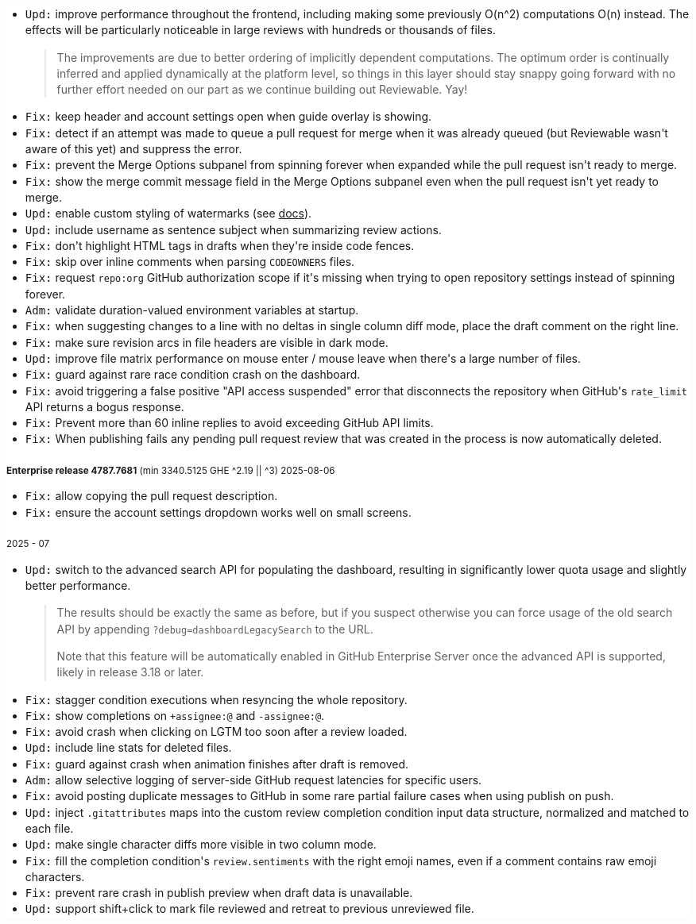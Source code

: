 - <kbd>Upd:</kbd> improve performance throughout the frontend, including making some previously O(n^2) computations O(n) instead.  The effects will be particularly noticeable in large reviews with hundreds or thousands of files. 
  > The improvements are due to better ordering of implicitly dependent computations.  The optimum order is continually inferred and applied dynamically at the platform level, so things in this layer should stay snappy going forward with no further effort needed on our part as we continue building out Reviewable.  Yay!
- <kbd>Fix:</kbd> keep header and account settings open when guide overlay is showing. 
- <kbd>Fix:</kbd> detect if an attempt was made to queue a pull request for merge when it was already queued (but Reviewable wasn't aware of this yet) and suppress the error. 
- <kbd>Fix:</kbd> prevent the Merge Options subpanel from spinning forever when expanded while the pull request isn't ready to merge. 
- <kbd>Fix:</kbd> show the merge commit message field in the Merge Options subpanel even when the pull request isn't yet ready to merge. 
- <kbd>Upd:</kbd> enable custom styling of watermarks (see [docs](https://docs.reviewable.io/tips#watermarks)). 
- <kbd>Upd:</kbd> include username as sentence subject when summarizing review actions. 
- <kbd>Fix:</kbd> don't highlight HTML tags in drafts when they're inside code fences. 
- <kbd>Fix:</kbd> skip over inline comments when parsing `CODEOWNERS` files. 
- <kbd>Fix:</kbd> request `repo:org` GitHub authorization scope if it's missing when trying to open repository settings instead of spinning forever. 
- <kbd>Adm:</kbd> validate duration-valued environment variables at startup. 
- <kbd>Fix:</kbd> when suggesting changes to a line with no deltas in single column diff mode, place the draft comment on the right line. 
- <kbd>Fix:</kbd> make sure revision arcs in file headers are visible in dark mode. 
- <kbd>Upd:</kbd> improve file matrix performance on mouse enter / mouse leave when there's a large number of files. 
- <kbd>Fix:</kbd> guard against rare race condition crash on the dashboard. 
- <kbd>Fix:</kbd> avoid triggering a false positive "API access suspended" error that disconnects the repository when GitHub's `rate_limit` API returns a bogus response. 
- <kbd>Fix:</kbd> Prevent more than 60 inline replies to avoid exceeding GitHub API limits. 
- <kbd>Fix:</kbd> When publishing fails any pending pull request review that was created in the process is now automatically deleted. 

<sub>**Enterprise release 4787.7681** (min 3340.5125 GHE ^2.19 || ^3) 2025-08-06 </sub>

- <kbd>Fix:</kbd> allow copying the pull request description. 
- <kbd>Fix:</kbd> ensure the account settings dropdown works well on small screens. 

<sub>2025 - 07</sub>

- <kbd>Upd:</kbd> switch to the advanced search API for populating the dashboard, resulting in significantly lower quota usage and slightly better performance. 
  > The results should be exactly the same as before, but if you suspect otherwise you can force usage of the old search API by appending `?debug=dashboardLegacySearch` to the URL.
  >
  > Note that this feature will be automatically enabled in GitHub Enterprise Server once the advanced API is supported, likely in release 3.18 or later.
- <kbd>Fix:</kbd> stagger condition executions when resyncing the whole repository. 
- <kbd>Fix:</kbd> show completions on `+assignee:@` and `-assignee:@`. 
- <kbd>Fix:</kbd> avoid crash when clicking on LGTM too soon after a review loaded. 
- <kbd>Upd:</kbd> include line stats for deleted files. 
- <kbd>Fix:</kbd> guard against crash when animation finishes after draft is removed. 
- <kbd>Adm:</kbd> allow selective logging of server-side GitHub request latencies for specific users. 
- <kbd>Fix:</kbd> avoid posting duplicate messages to GitHub in some rare partial failure cases when using publish on push. 
- <kbd>Upd:</kbd> inject `.gitattributes` maps into the custom review completion condition input data structure, normalized and matched to each file. 
- <kbd>Upd:</kbd> make single character diffs more visible in two column mode. 
- <kbd>Fix:</kbd> fill the completion condition's `review.sentiments` with the right emoji names, even if a comment contains raw emoji characters. 
- <kbd>Fix:</kbd> prevent rare crash in publish preview when draft data is unavailable. 
- <kbd>Upd:</kbd> support shift+click to mark file reviewed and retreat to previous unreviewed file. 